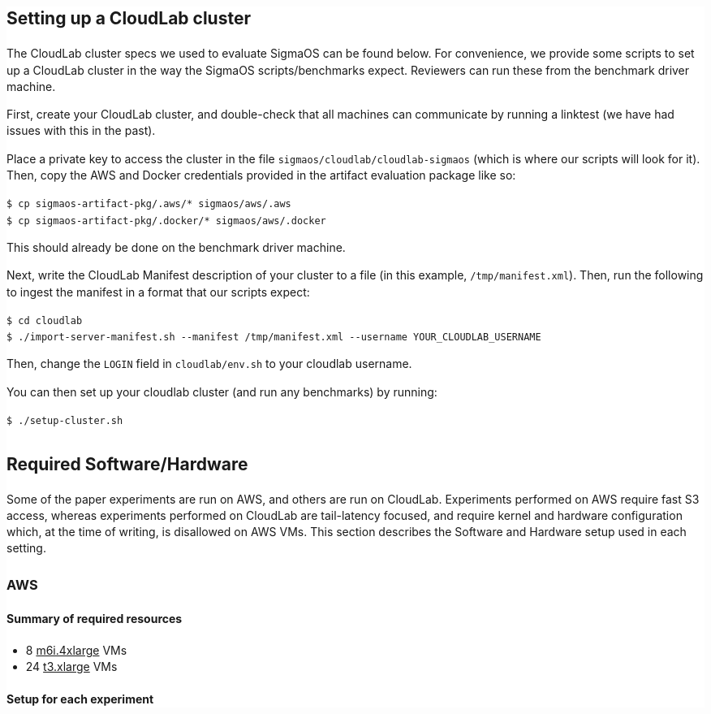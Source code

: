 ## Setting up a CloudLab cluster

The CloudLab cluster specs we used to evaluate SigmaOS can be found below.  For
convenience, we provide some scripts to set up a CloudLab cluster in the way
the SigmaOS scripts/benchmarks expect. Reviewers can run these from the
benchmark driver machine.

First, create your CloudLab cluster, and double-check that all machines can
communicate by running a linktest (we have had issues with this in the past).

Place a private key to access the cluster in the file
`sigmaos/cloudlab/cloudlab-sigmaos` (which is where our scripts will look for
it). Then, copy the AWS and Docker credentials provided in the artifact
evaluation package like so:

```
$ cp sigmaos-artifact-pkg/.aws/* sigmaos/aws/.aws
$ cp sigmaos-artifact-pkg/.docker/* sigmaos/aws/.docker
```

This should already be done on the benchmark driver machine.

Next, write the CloudLab Manifest description of your cluster to a file (in
this example, `/tmp/manifest.xml`). Then, run the following to ingest the
manifest in a format that our scripts expect:

```
$ cd cloudlab
$ ./import-server-manifest.sh --manifest /tmp/manifest.xml --username YOUR_CLOUDLAB_USERNAME
```

Then, change the `LOGIN` field in `cloudlab/env.sh` to your cloudlab username.

You can then set up your cloudlab cluster (and run any benchmarks) by running:

```
$ ./setup-cluster.sh
```

## Required Software/Hardware

Some of the paper experiments are run on AWS, and others are run on CloudLab.
Experiments performed on AWS require fast S3 access, whereas experiments
performed on CloudLab are tail-latency focused, and require kernel and hardware
configuration which, at the time of writing, is disallowed on AWS VMs. 
This section describes the Software and Hardware setup used in each setting.

### AWS

#### Summary of required resources

- 8 [m6i.4xlarge](https://aws.amazon.com/ec2/instance-types/m6i/) VMs
- 24 [t3.xlarge](https://aws.amazon.com/ec2/instance-types/t3/) VMs

#### Setup for each experiment
